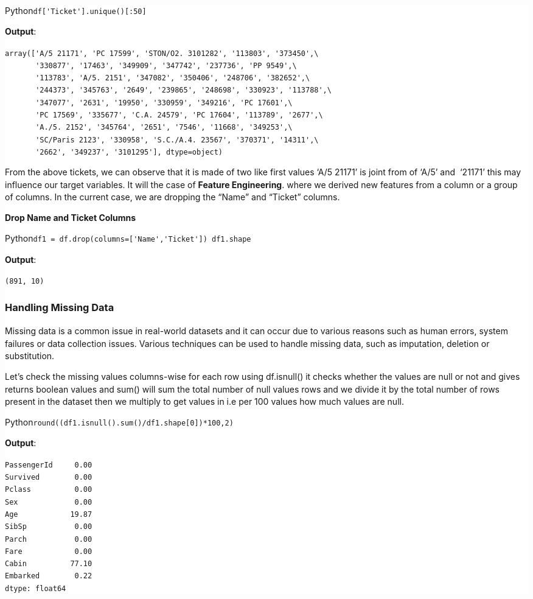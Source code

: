 Python`
df['Ticket'].unique()[:50]
`

**Output**:

```
array(['A/5 21171', 'PC 17599', 'STON/O2. 3101282', '113803', '373450',\
       '330877', '17463', '349909', '347742', '237736', 'PP 9549',\
       '113783', 'A/5. 2151', '347082', '350406', '248706', '382652',\
       '244373', '345763', '2649', '239865', '248698', '330923', '113788',\
       '347077', '2631', '19950', '330959', '349216', 'PC 17601',\
       'PC 17569', '335677', 'C.A. 24579', 'PC 17604', '113789', '2677',\
       'A./5. 2152', '345764', '2651', '7546', '11668', '349253',\
       'SC/Paris 2123', '330958', 'S.C./A.4. 23567', '370371', '14311',\
       '2662', '349237', '3101295'], dtype=object)
```

From the above tickets, we can observe that it is made of two like first values ‘A/5 21171’ is joint from of ‘A/5’ and  ‘21171’ this may influence our target variables. It will the case of **Feature Engineering**. where we derived new features from a column or a group of columns. In the current case, we are dropping the “Name” and “Ticket” columns.

**Drop Name and Ticket Columns**

Python`
df1 = df.drop(columns=['Name','Ticket'])
df1.shape
`

**Output**:

```
(891, 10)
```

### **Handling Missing Data**

Missing data is a common issue in real-world datasets and it can occur due to various reasons such as human errors, system failures or data collection issues. Various techniques can be used to handle missing data, such as imputation, deletion or substitution.

Let’s check the missing values columns-wise for each row using df.isnull() it checks whether the values are null or not and gives returns boolean values and sum() will sum the total number of null values rows and we divide it by the total number of rows present in the dataset then we multiply to get values in i.e per 100 values how much values are null.

Python`
round((df1.isnull().sum()/df1.shape[0])*100,2)
`

**Output**:

```
PassengerId     0.00
Survived        0.00
Pclass          0.00
Sex             0.00
Age            19.87
SibSp           0.00
Parch           0.00
Fare            0.00
Cabin          77.10
Embarked        0.22
dtype: float64
```
